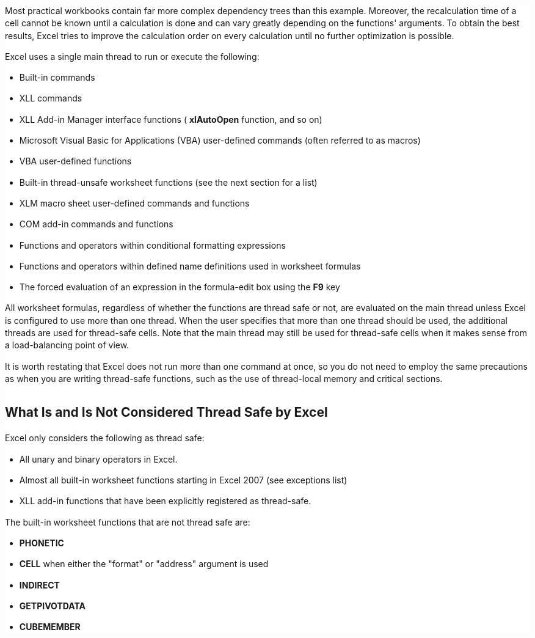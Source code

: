Most practical workbooks contain far more complex dependency trees than this example. Moreover, the recalculation time of a cell cannot be known until a calculation is done and can vary greatly depending on the functions' arguments. To obtain the best results, Excel tries to improve the calculation order on every calculation until no further optimization is possible.
  
Excel uses a single main thread to run or execute the following:
  
- Built-in commands
    
- XLL commands
    
- XLL Add-in Manager interface functions ( **xlAutoOpen** function, and so on) 
    
- Microsoft Visual Basic for Applications (VBA) user-defined commands (often referred to as macros)
    
- VBA user-defined functions
    
- Built-in thread-unsafe worksheet functions (see the next section for a list)
    
- XLM macro sheet user-defined commands and functions
    
- COM add-in commands and functions
    
- Functions and operators within conditional formatting expressions
    
- Functions and operators within defined name definitions used in worksheet formulas
    
- The forced evaluation of an expression in the formula-edit box using the **F9** key 
    
All worksheet formulas, regardless of whether the functions are thread safe or not, are evaluated on the main thread unless Excel is configured to use more than one thread. When the user specifies that more than one thread should be used, the additional threads are used for thread-safe cells. Note that the main thread may still be used for thread-safe cells when it makes sense from a load-balancing point of view.
  
It is worth restating that Excel does not run more than one command at once, so you do not need to employ the same precautions as when you are writing thread-safe functions, such as the use of thread-local memory and critical sections.
  
## What Is and Is Not Considered Thread Safe by Excel
<a name="xl2007xllsdk_threadsafe"> </a>

Excel only considers the following as thread safe:
  
- All unary and binary operators in Excel.
    
- Almost all built-in worksheet functions starting in Excel 2007 (see exceptions list)
    
- XLL add-in functions that have been explicitly registered as thread-safe.
    
The built-in worksheet functions that are not thread safe are:
  
- **PHONETIC**
    
- **CELL** when either the "format" or "address" argument is used 
    
- **INDIRECT**
    
- **GETPIVOTDATA**
    
- **CUBEMEMBER**
    